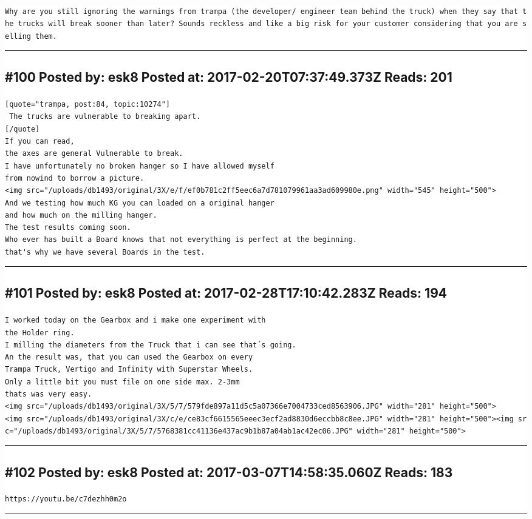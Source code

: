 ```
Why are you still ignoring the warnings from trampa (the developer/ engineer team behind the truck) when they say that the trucks will break sooner than later? Sounds reckless and like a big risk for your customer considering that you are selling them.
```

---
## \#100 Posted by: esk8 Posted at: 2017-02-20T07:37:49.373Z Reads: 201

```
[quote="trampa, post:84, topic:10274"]
 The trucks are vulnerable to breaking apart.
[/quote]
If you can read,
the axes are general Vulnerable to break.
I have unfortunately no broken hanger so I have allowed myself
from nowind to borrow a picture.
<img src="/uploads/db1493/original/3X/e/f/ef0b781c2ff5eec6a7d781079961aa3ad609980e.png" width="545" height="500">
And we testing how much KG you can loaded on a original hanger
and how much on the milling hanger.
The test results coming soon.
Who ever has built a Board knows that not everything is perfect at the beginning.
that's why we have several Boards in the test.
```

---
## \#101 Posted by: esk8 Posted at: 2017-02-28T17:10:42.283Z Reads: 194

```
I worked today on the Gearbox and i make one experiment with
the Holder ring.
I milling the diameters from the Truck that i can see that´s going.
An the result was, that you can used the Gearbox on every
Trampa Truck, Vertigo and Infinity with Superstar Wheels.
Only a little bit you must file on one side max. 2-3mm
thats was very easy.
<img src="/uploads/db1493/original/3X/5/7/579fde897a11d5c5a07366e7004733ced8563906.JPG" width="281" height="500">
<img src="/uploads/db1493/original/3X/c/e/ce83cf6615565eeec3ecf2ad8830d6eccbb8c8ee.JPG" width="281" height="500"><img src="/uploads/db1493/original/3X/5/7/5768381cc41136e437ac9b1b87a04ab1ac42ec06.JPG" width="281" height="500">
```

---
## \#102 Posted by: esk8 Posted at: 2017-03-07T14:58:35.060Z Reads: 183

```
https://youtu.be/c7dezhh0m2o
```

---